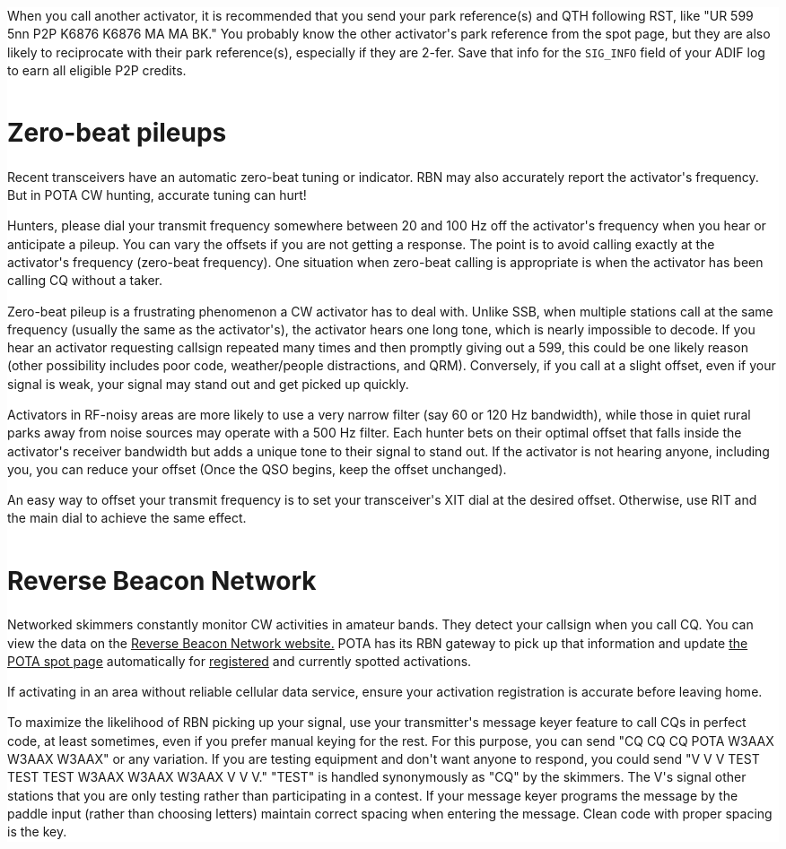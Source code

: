 When you call another activator, it is recommended that you send your park reference(s) and QTH following RST, like "UR 599 5nn P2P K6876 K6876 MA MA BK." You probably know the other activator's park reference from the spot page, but they are also likely to reciprocate with their park reference(s), especially if they are 2-fer. Save that info for the `SIG_INFO` field of your ADIF log to earn all eligible P2P credits.

# Zero-beat pileups

Recent transceivers have an automatic zero-beat tuning or indicator. RBN may also accurately report the activator's frequency. But in POTA CW hunting, accurate tuning can hurt!

Hunters, please dial your transmit frequency somewhere between 20 and 100 Hz off the activator's frequency when you hear or anticipate a pileup. You can vary the offsets if you are not getting a response. The point is to avoid calling exactly at the activator's frequency (zero-beat frequency). One situation when zero-beat calling is appropriate is when the activator has been calling CQ without a taker.

Zero-beat pileup is a frustrating phenomenon a CW activator has to deal with. Unlike SSB, when multiple stations call at the same frequency (usually the same as the activator's), the activator hears one long tone, which is nearly impossible to decode. If you hear an activator requesting callsign repeated many times and then promptly giving out a 599, this could be one likely reason (other possibility includes poor code, weather/people distractions, and QRM). Conversely, if you call at a slight offset, even if your signal is weak, your signal may stand out and get picked up quickly.

Activators in RF-noisy areas are more likely to use a very narrow filter (say 60 or 120 Hz bandwidth), while those in quiet rural parks away from noise sources may operate with a 500 Hz filter. Each hunter bets on their optimal offset that falls inside the activator's receiver bandwidth but adds a unique tone to their signal to stand out. If the activator is not hearing anyone, including you, you can reduce your offset (Once the QSO begins, keep the offset unchanged).

An easy way to offset your transmit frequency is to set your transceiver's XIT dial at the desired offset. Otherwise, use RIT and the main dial to achieve the same effect.

# Reverse Beacon Network

Networked skimmers constantly monitor CW activities in amateur bands. They detect your callsign when you call CQ. You can view the data on the [Reverse Beacon Network website.](http://reversebeacon.net) POTA has its RBN gateway to pick up that information and update [the POTA spot page](https://pota.app/#/) automatically for [registered](https://pota.app/#/activations) and currently spotted activations.

If activating in an area without reliable cellular data service, ensure your activation registration is accurate before leaving home.

To maximize the likelihood of RBN picking up your signal, use your transmitter's message keyer feature to call CQs in perfect code, at least sometimes, even if you prefer manual keying for the rest. For this purpose, you can send "CQ CQ CQ POTA W3AAX W3AAX W3AAX" or any variation. If you are testing equipment and don't want anyone to respond, you could send "V V V TEST TEST TEST W3AAX W3AAX W3AAX V V V." "TEST" is handled synonymously as "CQ" by the skimmers. The V's signal other stations that you are only testing rather than participating in a contest. If your message keyer programs the message by the paddle input (rather than choosing letters) maintain correct spacing when entering the message. Clean code with proper spacing is the key.
